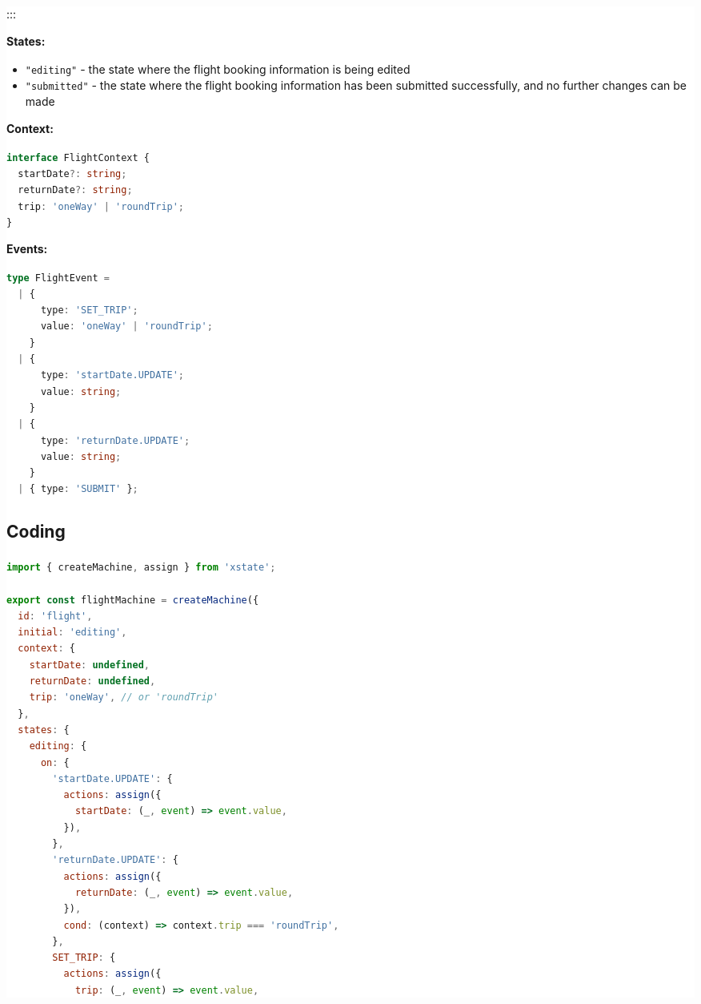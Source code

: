 :::

**States:**

- `"editing"` - the state where the flight booking information is being edited
- `"submitted"` - the state where the flight booking information has been submitted successfully, and no further changes can be made

**Context:**

```ts
interface FlightContext {
  startDate?: string;
  returnDate?: string;
  trip: 'oneWay' | 'roundTrip';
}
```

**Events:**

```ts
type FlightEvent =
  | {
      type: 'SET_TRIP';
      value: 'oneWay' | 'roundTrip';
    }
  | {
      type: 'startDate.UPDATE';
      value: string;
    }
  | {
      type: 'returnDate.UPDATE';
      value: string;
    }
  | { type: 'SUBMIT' };
```

## Coding

```js
import { createMachine, assign } from 'xstate';

export const flightMachine = createMachine({
  id: 'flight',
  initial: 'editing',
  context: {
    startDate: undefined,
    returnDate: undefined,
    trip: 'oneWay', // or 'roundTrip'
  },
  states: {
    editing: {
      on: {
        'startDate.UPDATE': {
          actions: assign({
            startDate: (_, event) => event.value,
          }),
        },
        'returnDate.UPDATE': {
          actions: assign({
            returnDate: (_, event) => event.value,
          }),
          cond: (context) => context.trip === 'roundTrip',
        },
        SET_TRIP: {
          actions: assign({
            trip: (_, event) => event.value,
```